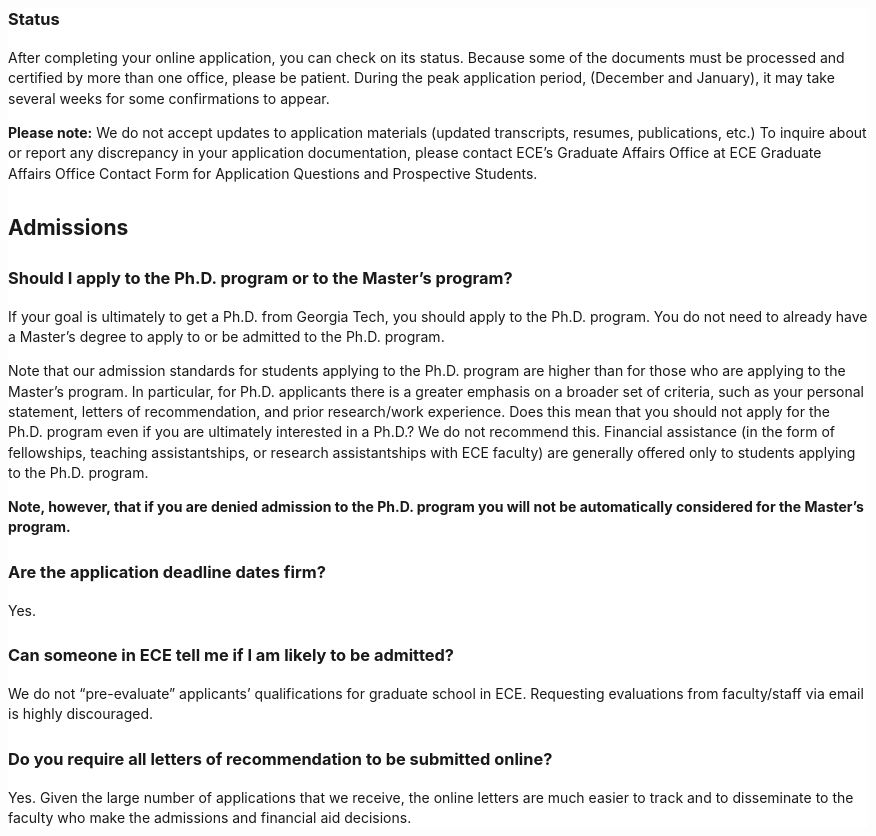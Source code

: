### Status

After completing your online application, you can check on its status. Because
some of the documents must be processed and certified by more than one office,
please be patient. During the peak application period, (December and January),
it may take several weeks for some confirmations to appear.

**Please note:**  We do not accept updates to application materials (updated
transcripts, resumes, publications, etc.) To inquire about or report any
discrepancy in your application documentation, please contact ECE’s Graduate
Affairs Office at ECE Graduate Affairs Office Contact Form for Application
Questions and Prospective Students.

## Admissions

### Should I apply to the Ph.D. program or to the Master’s program?

If your goal is ultimately to get a Ph.D. from Georgia Tech, you should apply
to the Ph.D. program. You do not need to already have a Master’s degree to
apply to or be admitted to the Ph.D. program.

Note that our admission standards for students applying to the Ph.D. program
are higher than for those who are applying to the Master’s program. In
particular, for Ph.D. applicants there is a greater emphasis on a broader set
of criteria, such as your personal statement, letters of recommendation, and
prior research/work experience. Does this mean that you should not apply for
the Ph.D. program even if you are ultimately interested in a Ph.D.? We do not
recommend this. Financial assistance (in the form of fellowships, teaching
assistantships, or research assistantships with ECE faculty) are generally
offered only to students applying to the Ph.D. program.

**Note, however, that if you are denied admission to the Ph.D. program you
will not be automatically considered for the Master’s program.**

### Are the application deadline dates firm?

Yes.

### Can someone in ECE tell me if I am likely to be admitted?

We do not “pre-evaluate” applicants’ qualifications for graduate school in
ECE. Requesting evaluations from faculty/staff via email is highly
discouraged.

### Do you require all letters of recommendation to be submitted online?

Yes. Given the large number of applications that we receive, the online
letters are much easier to track and to disseminate to the faculty who make
the admissions and financial aid decisions.
